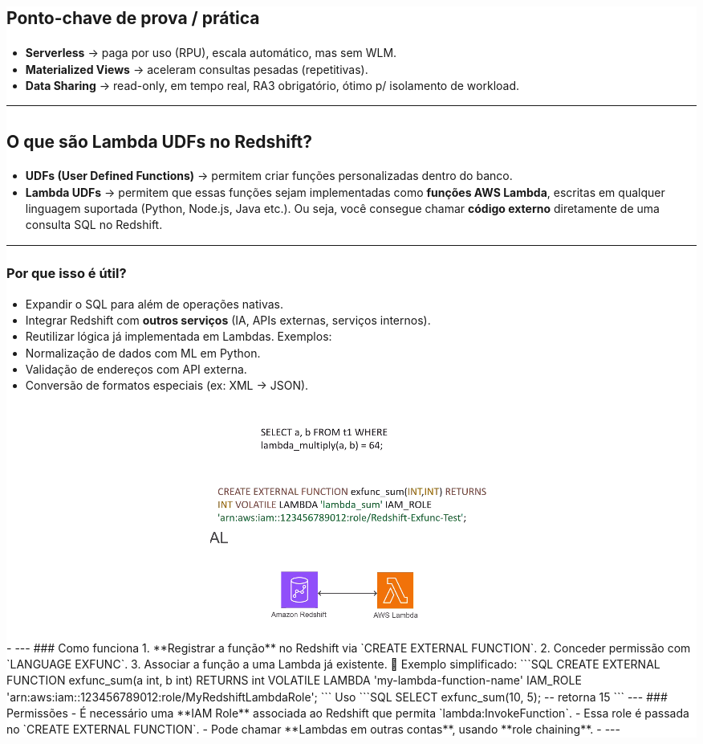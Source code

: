 ## Ponto-chave de prova / prática
- **Serverless** → paga por uso (RPU), escala automático, mas sem WLM.
- **Materialized Views** → aceleram consultas pesadas (repetitivas).
- **Data Sharing** → read-only, em tempo real, RA3 obrigatório, ótimo p/ isolamento de workload.
- ---
## O que são Lambda UDFs no Redshift?
- **UDFs (User Defined Functions)** → permitem criar funções personalizadas dentro do banco.
- **Lambda UDFs** → permitem que essas funções sejam implementadas como **funções AWS Lambda**, escritas em qualquer linguagem suportada (Python, Node.js, Java etc.).
Ou seja, você consegue chamar **código externo** diretamente de uma consulta SQL no Redshift.
---
### Por que isso é útil?
- Expandir o SQL para além de operações nativas.
- Integrar Redshift com **outros serviços** (IA, APIs externas, serviços internos).
- Reutilizar lógica já implementada em Lambdas.
Exemplos:
- Normalização de dados com ML em Python.
- Validação de endereços com API externa.
- Conversão de formatos especiais (ex: XML → JSON).
<p align="center">
  <img src="Pasted image 20250920110413.png" >
</p>
- ---
### Como funciona
1. **Registrar a função** no Redshift via `CREATE EXTERNAL FUNCTION`.
2. Conceder permissão com `LANGUAGE EXFUNC`.
3. Associar a função a uma Lambda já existente.
📌 Exemplo simplificado:
```SQL
CREATE EXTERNAL FUNCTION exfunc_sum(a int, b int)
RETURNS int
VOLATILE
LAMBDA 'my-lambda-function-name'
IAM_ROLE 'arn:aws:iam::123456789012:role/MyRedshiftLambdaRole';
```
Uso
```SQL
SELECT exfunc_sum(10, 5); -- retorna 15
```
---
### Permissões
- É necessário uma **IAM Role** associada ao Redshift que permita `lambda:InvokeFunction`.
- Essa role é passada no `CREATE EXTERNAL FUNCTION`.
- Pode chamar **Lambdas em outras contas**, usando **role chaining**.
- ---
